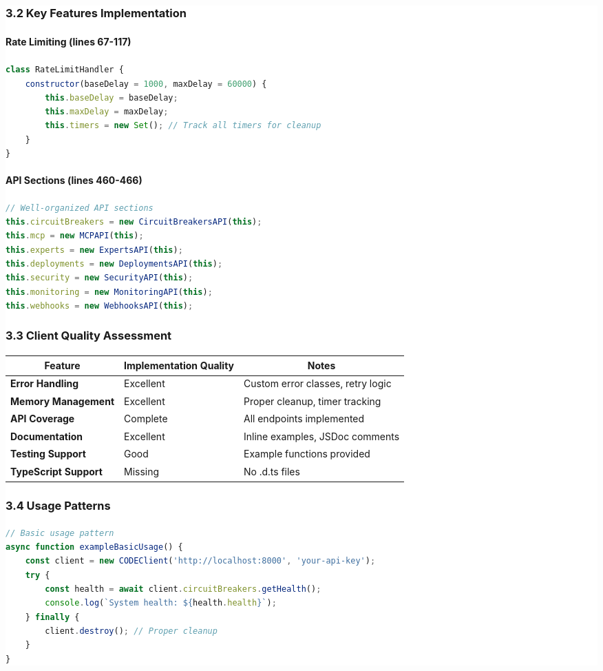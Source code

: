 ### 3.2 Key Features Implementation

#### Rate Limiting (lines 67-117)
```javascript
class RateLimitHandler {
    constructor(baseDelay = 1000, maxDelay = 60000) {
        this.baseDelay = baseDelay;
        this.maxDelay = maxDelay;
        this.timers = new Set(); // Track all timers for cleanup
    }
}
```

#### API Sections (lines 460-466)
```javascript
// Well-organized API sections
this.circuitBreakers = new CircuitBreakersAPI(this);
this.mcp = new MCPAPI(this);
this.experts = new ExpertsAPI(this);
this.deployments = new DeploymentsAPI(this);
this.security = new SecurityAPI(this);
this.monitoring = new MonitoringAPI(this);
this.webhooks = new WebhooksAPI(this);
```

### 3.3 Client Quality Assessment

| Feature | Implementation Quality | Notes |
|---------|----------------------|-------|
| **Error Handling** | Excellent | Custom error classes, retry logic |
| **Memory Management** | Excellent | Proper cleanup, timer tracking |
| **API Coverage** | Complete | All endpoints implemented |
| **Documentation** | Excellent | Inline examples, JSDoc comments |
| **Testing Support** | Good | Example functions provided |
| **TypeScript Support** | Missing | No .d.ts files |

### 3.4 Usage Patterns

```javascript
// Basic usage pattern
async function exampleBasicUsage() {
    const client = new CODEClient('http://localhost:8000', 'your-api-key');
    try {
        const health = await client.circuitBreakers.getHealth();
        console.log(`System health: ${health.health}`);
    } finally {
        client.destroy(); // Proper cleanup
    }
}
```
